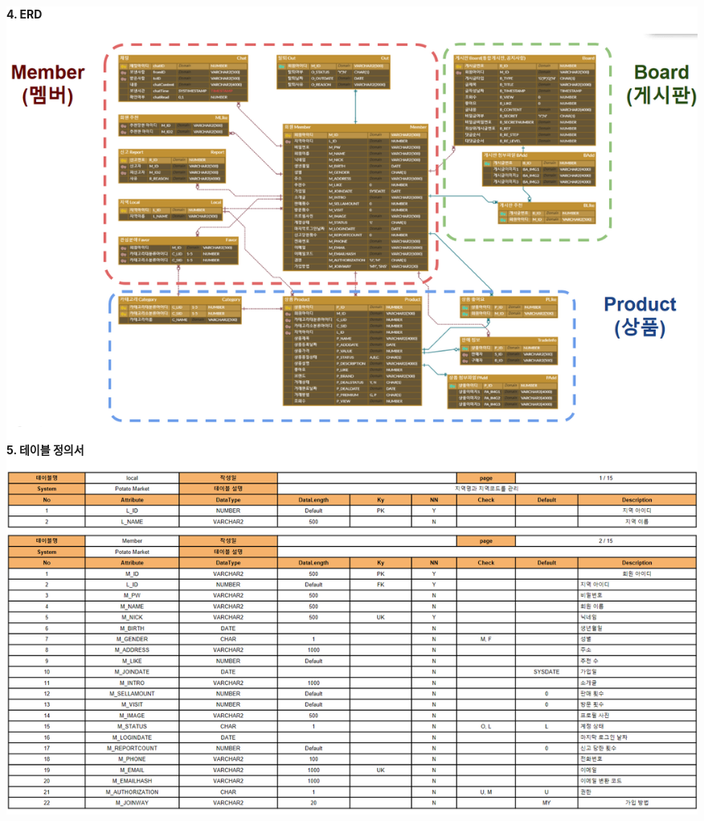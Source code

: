 
**4. ERD**
<p align="center">
    <img src = "ForREADME/ERD.png", width="100%">
</p>


**5. 테이블 정의서**
<p align="center">
    <img src = "ForREADME/Table.png", width="100%">
</p>
